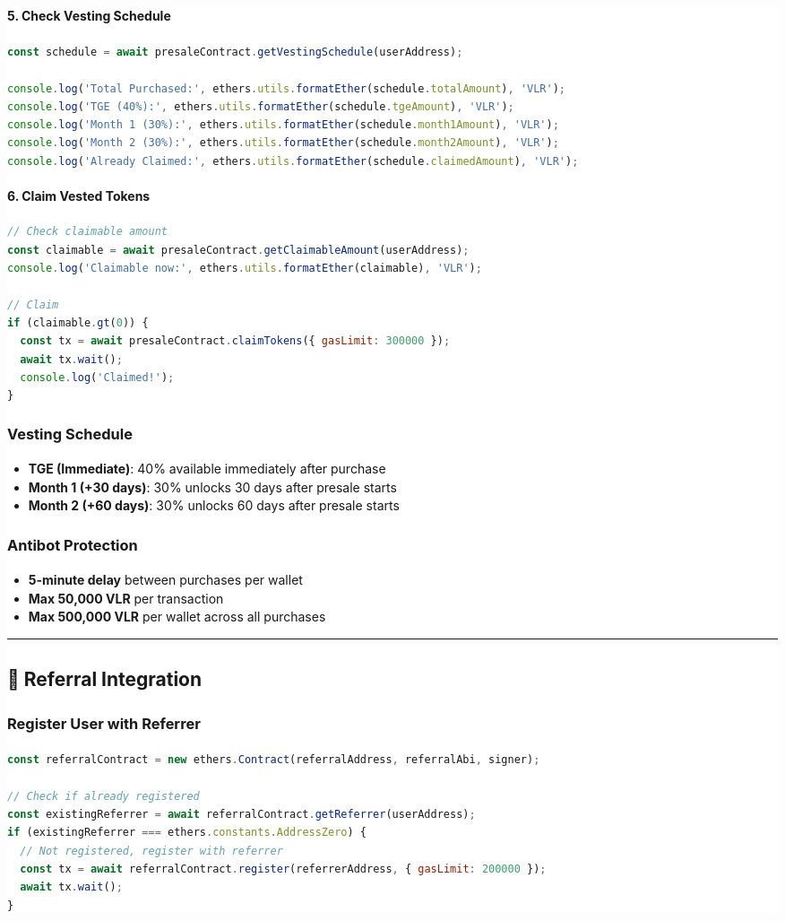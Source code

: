 #### 5. Check Vesting Schedule
```javascript
const schedule = await presaleContract.getVestingSchedule(userAddress);

console.log('Total Purchased:', ethers.utils.formatEther(schedule.totalAmount), 'VLR');
console.log('TGE (40%):', ethers.utils.formatEther(schedule.tgeAmount), 'VLR');
console.log('Month 1 (30%):', ethers.utils.formatEther(schedule.month1Amount), 'VLR');
console.log('Month 2 (30%):', ethers.utils.formatEther(schedule.month2Amount), 'VLR');
console.log('Already Claimed:', ethers.utils.formatEther(schedule.claimedAmount), 'VLR');
```

#### 6. Claim Vested Tokens
```javascript
// Check claimable amount
const claimable = await presaleContract.getClaimableAmount(userAddress);
console.log('Claimable now:', ethers.utils.formatEther(claimable), 'VLR');

// Claim
if (claimable.gt(0)) {
  const tx = await presaleContract.claimTokens({ gasLimit: 300000 });
  await tx.wait();
  console.log('Claimed!');
}
```

### Vesting Schedule
- **TGE (Immediate)**: 40% available immediately after purchase
- **Month 1 (+30 days)**: 30% unlocks 30 days after presale starts
- **Month 2 (+60 days)**: 30% unlocks 60 days after presale starts

### Antibot Protection
- **5-minute delay** between purchases per wallet
- **Max 50,000 VLR** per transaction
- **Max 500,000 VLR** per wallet across all purchases

---

## 👥 Referral Integration

### Register User with Referrer
```javascript
const referralContract = new ethers.Contract(referralAddress, referralAbi, signer);

// Check if already registered
const existingReferrer = await referralContract.getReferrer(userAddress);
if (existingReferrer === ethers.constants.AddressZero) {
  // Not registered, register with referrer
  const tx = await referralContract.register(referrerAddress, { gasLimit: 200000 });
  await tx.wait();
}
```
